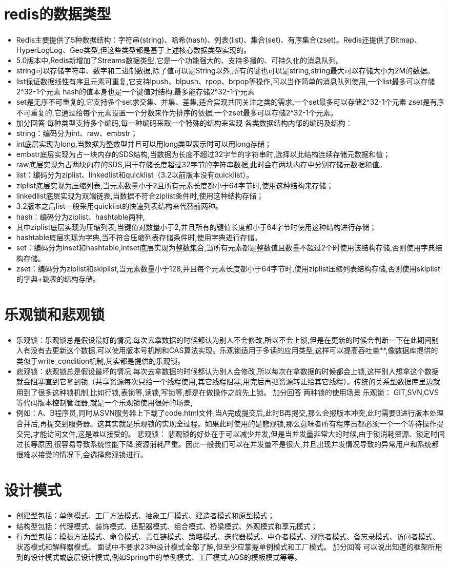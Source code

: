 # redis的数据类型 #
- Redis主要提供了5种数据结构：字符串(string)、哈希(hash)、列表(list)、集合(set)、有序集合(zset)。Redis还提供了Bitmap、HyperLogLog、Geo类型,但这些类型都是基于上述核心数据类型实现的。
- 5.0版本中,Redis新增加了Streams数据类型,它是一个功能强大的、支持多播的、可持久化的消息队列。 
- string可以存储字符串、数字和二进制数据,除了值可以是String以外,所有的键也可以是string,string最大可以存储大小为2M的数据。 
- list保证数据线性有序且元素可重复,它支持lpush、blpush、rpop、brpop等操作,可以当作简单的消息队列使用,一个list最多可以存储2^32-1个元素 hash的值本身也是一个键值对结构,最多能存储2^32-1个元素 
- set是无序不可重复的,它支持多个set求交集、并集、差集,适合实现共同关注之类的需求,一个set最多可以存储2^32-1个元素 zset是有序不可重复的,它通过给每个元素设置一个分数来作为排序的依据,一个zset最多可以存储2^32-1个元素。 
- 加分回答 每种类型支持多个编码,每一种编码采取一个特殊的结构来实现 各类数据结构内部的编码及结构： 
- string：编码分为int、raw、embstr；
- int底层实现为long,当数据为整数型并且可以用long类型表示时可以用long存储；
- embstr底层实现为占一块内存的SDS结构,当数据为长度不超过32字节的字符串时,选择以此结构连续存储元数据和值；
- raw底层实现为占两块内存的SDS,用于存储长度超过32字节的字符串数据,此时会在两块内存中分别存储元数据和值。 
- list：编码分为ziplist、linkedlist和quicklist（3.2以前版本没有quicklist）。
- ziplist底层实现为压缩列表,当元素数量小于2且所有元素长度都小于64字节时,使用这种结构来存储；
- linkedlist底层实现为双端链表,当数据不符合ziplist条件时,使用这种结构存储；
- 3.2版本之后list一般采用quicklist的快速列表结构来代替前两种。 
- hash：编码分为ziplist、hashtable两种,
- 其中ziplist底层实现为压缩列表,当键值对数量小于2,并且所有的键值长度都小于64字节时使用这种结构进行存储；
- hashtable底层实现为字典,当不符合压缩列表存储条件时,使用字典进行存储。 
- set：编码分为inset和hashtable,intset底层实现为整数集合,当所有元素都是整数值且数量不超过2个时使用该结构存储,否则使用字典结构存储。 
- zset：编码分为ziplist和skiplist,当元素数量小于128,并且每个元素长度都小于64字节时,使用ziplist压缩列表结构存储,否则使用skiplist的字典+跳表的结构存储。
# 乐观锁和悲观锁 #
- 乐观锁：乐观锁总是假设最好的情况,每次去拿数据的时候都认为别人不会修改,所以不会上锁,但是在更新的时候会判断一下在此期间别人有没有去更新这个数据,可以使用版本号机制和CAS算法实现。乐观锁适用于多读的应用类型,这样可以提高吞吐量**,像数据库提供的类似于write_condition机制,其实都是提供的乐观锁。 
- 悲观锁：悲观锁总是假设最坏的情况,每次去拿数据的时候都认为别人会修改,所以每次在拿数据的时候都会上锁,这样别人想拿这个数据就会阻塞直到它拿到锁（共享资源每次只给一个线程使用,其它线程阻塞,用完后再把资源转让给其它线程）。传统的关系型数据库里边就用到了很多这种锁机制,比如行锁,表锁等,读锁,写锁等,都是在做操作之前先上锁。 加分回答 两种锁的使用场景 乐观锁： GIT,SVN,CVS等代码版本控制管理器,就是一个乐观锁使用很好的场景,
- 例如：A、B程序员,同时从SVN服务器上下载了code.html文件,当A完成提交后,此时B再提交,那么会报版本冲突,此时需要B进行版本处理合并后,再提交到服务器。这其实就是乐观锁的实现全过程。如果此时使用的是悲观锁,那么意味者所有程序员都必须一个一个等待操作提交完,才能访问文件,这是难以接受的。 悲观锁： 悲观锁的好处在于可以减少并发,但是当并发量非常大的时候,由于锁消耗资源、锁定时间过长等原因,很容易导致系统性能下降,资源消耗严重。因此一般我们可以在并发量不是很大,并且出现并发情况导致的异常用户和系统都很难以接受的情况下,会选择悲观锁进行。
# 设计模式 #
- 创建型包括：单例模式、工厂方法模式、抽象工厂模式、建造者模式和原型模式； 
- 结构型包括：代理模式、装饰模式、适配器模式、组合模式、桥梁模式、外观模式和享元模式； 
- 行为型包括：模板方法模式、命令模式、责任链模式、策略模式、迭代器模式、中介者模式、观察者模式、备忘录模式、访问者模式、状态模式和解释器模式。 面试中不要求23种设计模式全部了解,但至少应掌握单例模式和工厂模式。 加分回答 可以说出知道的框架所用到的设计模式或底层设计模式,例如Spring中的单例模式、工厂模式,AQS的模板模式等等。